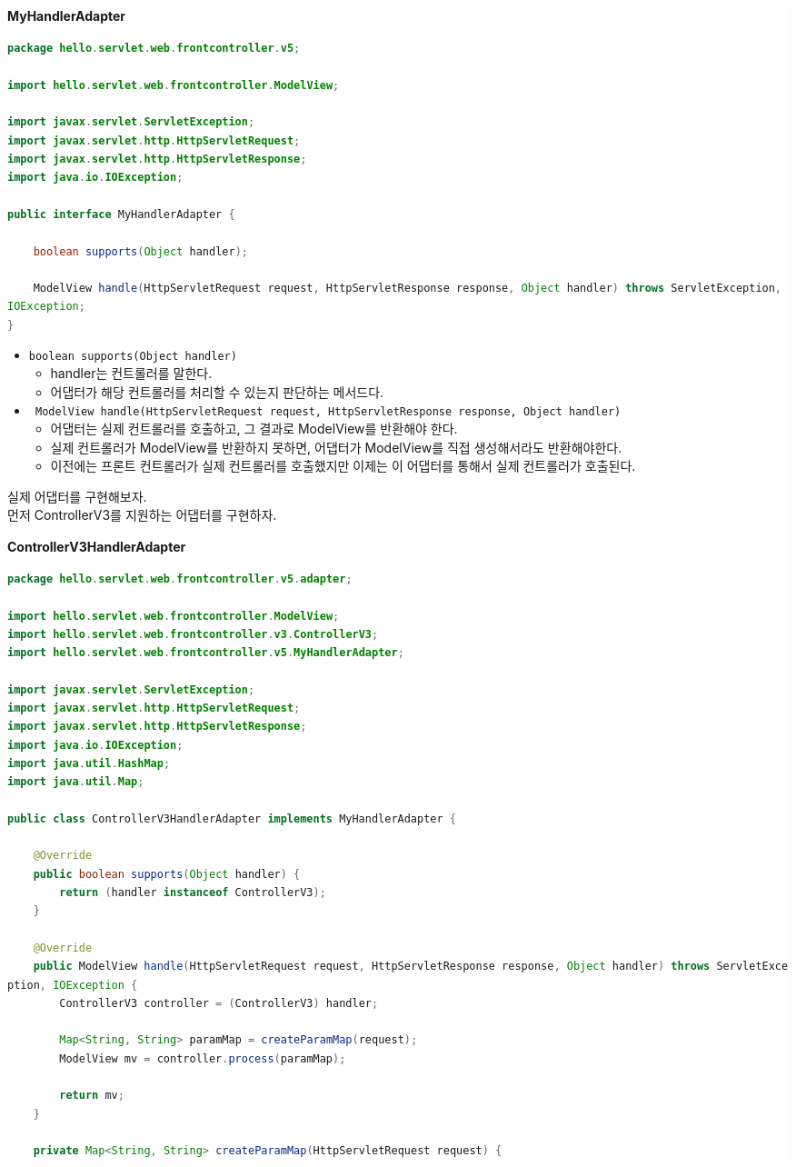 **MyHandlerAdapter**
```java
package hello.servlet.web.frontcontroller.v5;

import hello.servlet.web.frontcontroller.ModelView;

import javax.servlet.ServletException;
import javax.servlet.http.HttpServletRequest;
import javax.servlet.http.HttpServletResponse;
import java.io.IOException;

public interface MyHandlerAdapter {

    boolean supports(Object handler);

    ModelView handle(HttpServletRequest request, HttpServletResponse response, Object handler) throws ServletException, IOException;
}
```

- ```boolean supports(Object handler)```
    - handler는 컨트롤러를 말한다.
    - 어댑터가 해당 컨트롤러를 처리할 수 있는지 판단하는 메서드다.
- ``` ModelView handle(HttpServletRequest request, HttpServletResponse response, Object handler)```
    - 어댑터는 실제 컨트롤러를 호출하고, 그 결과로 ModelView를 반환해야 한다.
    - 실제 컨트롤러가 ModelView를 반환하지 못하면, 어댑터가 ModelView를 직접 생성해서라도 반환해야한다.
    - 이전에는 프론트 컨트롤러가 실제 컨트롤러를 호출했지만 이제는 이 어댑터를 통해서 실제 컨트롤러가 호출된다.

실제 어댑터를 구현해보자.  
먼저 ControllerV3를 지원하는 어댑터를 구현하자.  

**ControllerV3HandlerAdapter**
```java
package hello.servlet.web.frontcontroller.v5.adapter;

import hello.servlet.web.frontcontroller.ModelView;
import hello.servlet.web.frontcontroller.v3.ControllerV3;
import hello.servlet.web.frontcontroller.v5.MyHandlerAdapter;

import javax.servlet.ServletException;
import javax.servlet.http.HttpServletRequest;
import javax.servlet.http.HttpServletResponse;
import java.io.IOException;
import java.util.HashMap;
import java.util.Map;

public class ControllerV3HandlerAdapter implements MyHandlerAdapter {

    @Override
    public boolean supports(Object handler) {
        return (handler instanceof ControllerV3);
    }

    @Override
    public ModelView handle(HttpServletRequest request, HttpServletResponse response, Object handler) throws ServletException, IOException {
        ControllerV3 controller = (ControllerV3) handler;

        Map<String, String> paramMap = createParamMap(request);
        ModelView mv = controller.process(paramMap);

        return mv;
    }

    private Map<String, String> createParamMap(HttpServletRequest request) {
```